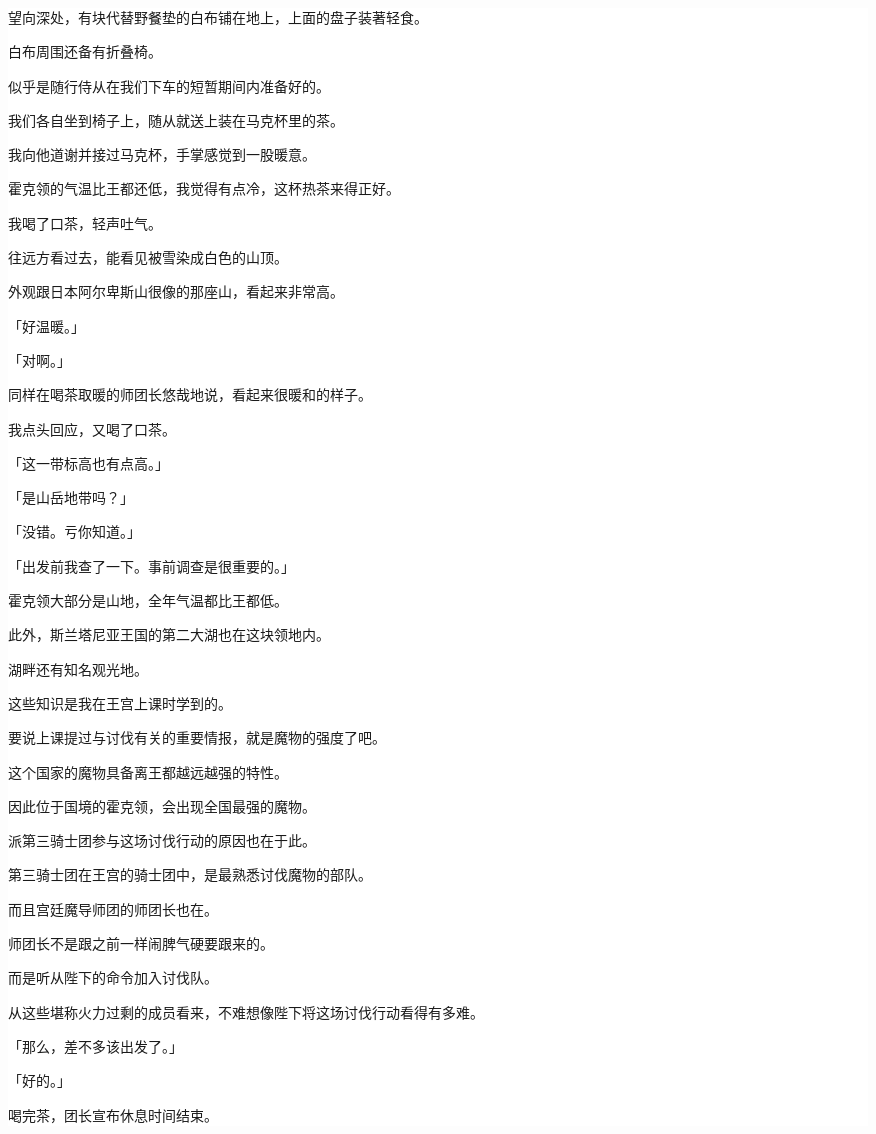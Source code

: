 望向深处，有块代替野餐垫的白布铺在地上，上面的盘子装著轻食。

白布周围还备有折叠椅。

似乎是随行侍从在我们下车的短暂期间内准备好的。

我们各自坐到椅子上，随从就送上装在马克杯里的茶。

我向他道谢并接过马克杯，手掌感觉到一股暖意。

霍克领的气温比王都还低，我觉得有点冷，这杯热茶来得正好。

我喝了口茶，轻声吐气。

往远方看过去，能看见被雪染成白色的山顶。

外观跟日本阿尔卑斯山很像的那座山，看起来非常高。

「好温暖。」

「对啊。」

同样在喝茶取暖的师团长悠哉地说，看起来很暖和的样子。

我点头回应，又喝了口茶。

「这一带标高也有点高。」

「是山岳地带吗？」

「没错。亏你知道。」

「出发前我查了一下。事前调查是很重要的。」

霍克领大部分是山地，全年气温都比王都低。

此外，斯兰塔尼亚王国的第二大湖也在这块领地内。

湖畔还有知名观光地。

这些知识是我在王宫上课时学到的。

要说上课提过与讨伐有关的重要情报，就是魔物的强度了吧。

这个国家的魔物具备离王都越远越强的特性。

因此位于国境的霍克领，会出现全国最强的魔物。

派第三骑士团参与这场讨伐行动的原因也在于此。

第三骑士团在王宫的骑士团中，是最熟悉讨伐魔物的部队。

而且宫廷魔导师团的师团长也在。

师团长不是跟之前一样闹脾气硬要跟来的。

而是听从陛下的命令加入讨伐队。

从这些堪称火力过剩的成员看来，不难想像陛下将这场讨伐行动看得有多难。

「那么，差不多该出发了。」

「好的。」

喝完茶，团长宣布休息时间结束。
